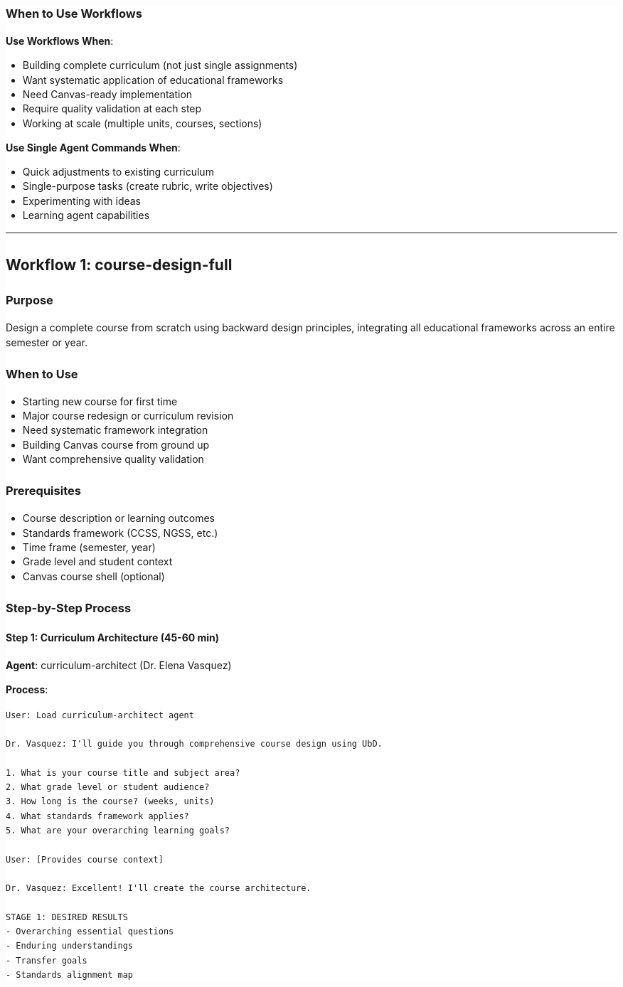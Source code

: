 ### When to Use Workflows

**Use Workflows When**:
- Building complete curriculum (not just single assignments)
- Want systematic application of educational frameworks
- Need Canvas-ready implementation
- Require quality validation at each step
- Working at scale (multiple units, courses, sections)

**Use Single Agent Commands When**:
- Quick adjustments to existing curriculum
- Single-purpose tasks (create rubric, write objectives)
- Experimenting with ideas
- Learning agent capabilities

---

## Workflow 1: course-design-full

### Purpose
Design a complete course from scratch using backward design principles, integrating all educational frameworks across an entire semester or year.

### When to Use
- Starting new course for first time
- Major course redesign or curriculum revision
- Need systematic framework integration
- Building Canvas course from ground up
- Want comprehensive quality validation

### Prerequisites
- Course description or learning outcomes
- Standards framework (CCSS, NGSS, etc.)
- Time frame (semester, year)
- Grade level and student context
- Canvas course shell (optional)

### Step-by-Step Process

#### Step 1: Curriculum Architecture (45-60 min)
**Agent**: curriculum-architect (Dr. Elena Vasquez)

**Process**:
```
User: Load curriculum-architect agent

Dr. Vasquez: I'll guide you through comprehensive course design using UbD.

1. What is your course title and subject area?
2. What grade level or student audience?
3. How long is the course? (weeks, units)
4. What standards framework applies?
5. What are your overarching learning goals?

User: [Provides course context]

Dr. Vasquez: Excellent! I'll create the course architecture.

STAGE 1: DESIRED RESULTS
- Overarching essential questions
- Enduring understandings
- Transfer goals
- Standards alignment map
```